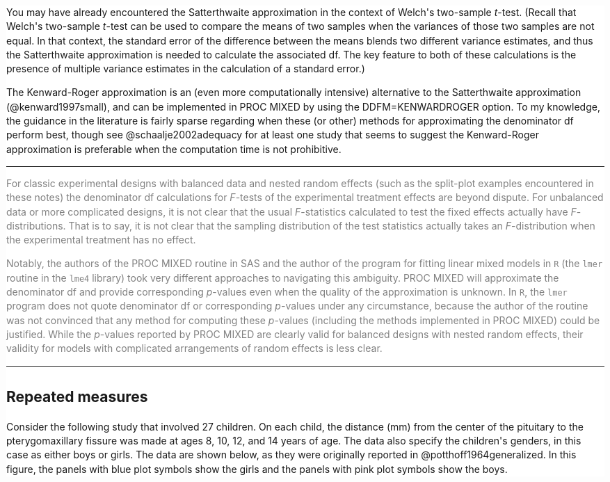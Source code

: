 You may have already encountered the Satterthwaite approximation in the context of Welch's two-sample $t$-test.  (Recall that Welch's two-sample $t$-test can be used to compare the means of two samples when the variances of those two samples are not equal.  In that context, the standard error of the difference between the means blends two different variance estimates, and thus the Satterthwaite approximation is needed to calculate the associated df.  The key feature to both of these calculations is the presence of multiple variance estimates in the calculation of a standard error.)

The Kenward-Roger approximation is an (even more computationally intensive) alternative to the Satterthwaite approximation (@kenward1997small), and can be implemented in PROC MIXED by using the DDFM=KENWARDROGER option.  To my knowledge, the guidance in the literature is fairly sparse regarding when these (or other) methods for approximating the denominator df perform best, though see @schaalje2002adequacy for at least one study that seems to suggest the Kenward-Roger approximation is preferable when the computation time is not prohibitive. 

---

<span style="color: gray;"> For classic experimental designs with balanced data and nested random effects (such as the split-plot examples encountered in these notes) the denominator df calculations for $F$-tests of the experimental treatment effects are beyond dispute.  For unbalanced data or more complicated designs, it is not clear that the usual $F$-statistics calculated to test the fixed effects actually have $F$-distributions. That is to say, it is not clear that the sampling distribution of the test statistics actually takes an $F$-distribution when the experimental treatment has no effect.  </span>

<span style="color: gray;"> Notably, the authors of the PROC MIXED routine in SAS and the author of the program for fitting linear mixed models in `R` (the `lmer` routine in the `lme4` library) took very different approaches to navigating this ambiguity.  PROC MIXED will approximate the denominator df and provide corresponding $p$-values even when the quality of the approximation is unknown.  In `R`, the `lmer` program does not quote denominator df or corresponding $p$-values under any circumstance, because the author of the routine was not convinced that any method for computing these $p$-values (including the methods implemented in PROC MIXED) could be justified.  While the $p$-values reported by PROC MIXED are clearly valid for balanced designs with nested random effects, their validity for models with complicated arrangements of random effects is less clear.</span>

---


## Repeated measures

Consider the following study that involved 27 children.  On each child, the distance (mm) from the center of the pituitary to the pterygomaxillary fissure was made at ages 8, 10, 12, and 14 years of age.  The data also specify the children's genders, in this case as either boys or girls. The data are shown below, as they were originally reported in @potthoff1964generalized. In this figure, the panels with blue plot symbols show the girls and the panels with pink plot symbols show the boys.
